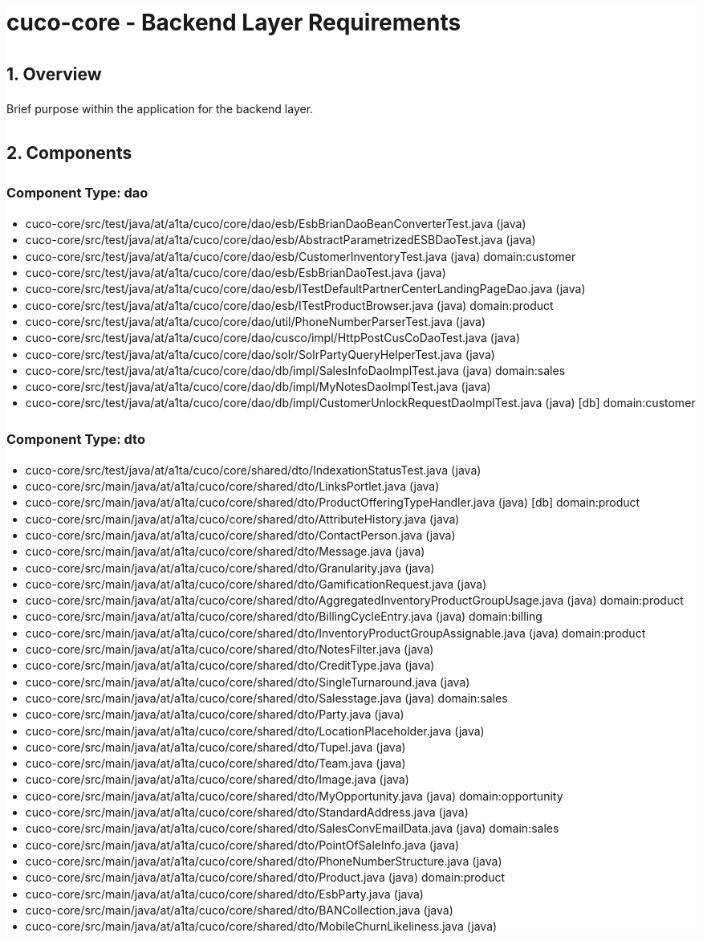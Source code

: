 # cuco-core - Backend Layer Requirements

## 1. Overview

Brief purpose within the application for the backend layer.

## 2. Components

### Component Type: dao

- cuco-core/src/test/java/at/a1ta/cuco/core/dao/esb/EsbBrianDaoBeanConverterTest.java (java)
- cuco-core/src/test/java/at/a1ta/cuco/core/dao/esb/AbstractParametrizedESBDaoTest.java (java)
- cuco-core/src/test/java/at/a1ta/cuco/core/dao/esb/CustomerInventoryTest.java (java) domain:customer
- cuco-core/src/test/java/at/a1ta/cuco/core/dao/esb/EsbBrianDaoTest.java (java)
- cuco-core/src/test/java/at/a1ta/cuco/core/dao/esb/ITestDefaultPartnerCenterLandingPageDao.java (java)
- cuco-core/src/test/java/at/a1ta/cuco/core/dao/esb/ITestProductBrowser.java (java) domain:product
- cuco-core/src/test/java/at/a1ta/cuco/core/dao/util/PhoneNumberParserTest.java (java)
- cuco-core/src/test/java/at/a1ta/cuco/core/dao/cusco/impl/HttpPostCusCoDaoTest.java (java)
- cuco-core/src/test/java/at/a1ta/cuco/core/dao/solr/SolrPartyQueryHelperTest.java (java)
- cuco-core/src/test/java/at/a1ta/cuco/core/dao/db/impl/SalesInfoDaoImplTest.java (java) domain:sales
- cuco-core/src/test/java/at/a1ta/cuco/core/dao/db/impl/MyNotesDaoImplTest.java (java)
- cuco-core/src/test/java/at/a1ta/cuco/core/dao/db/impl/CustomerUnlockRequestDaoImplTest.java (java) [db] domain:customer

### Component Type: dto

- cuco-core/src/test/java/at/a1ta/cuco/core/shared/dto/IndexationStatusTest.java (java)
- cuco-core/src/main/java/at/a1ta/cuco/core/shared/dto/LinksPortlet.java (java)
- cuco-core/src/main/java/at/a1ta/cuco/core/shared/dto/ProductOfferingTypeHandler.java (java) [db] domain:product
- cuco-core/src/main/java/at/a1ta/cuco/core/shared/dto/AttributeHistory.java (java)
- cuco-core/src/main/java/at/a1ta/cuco/core/shared/dto/ContactPerson.java (java)
- cuco-core/src/main/java/at/a1ta/cuco/core/shared/dto/Message.java (java)
- cuco-core/src/main/java/at/a1ta/cuco/core/shared/dto/Granularity.java (java)
- cuco-core/src/main/java/at/a1ta/cuco/core/shared/dto/GamificationRequest.java (java)
- cuco-core/src/main/java/at/a1ta/cuco/core/shared/dto/AggregatedInventoryProductGroupUsage.java (java) domain:product
- cuco-core/src/main/java/at/a1ta/cuco/core/shared/dto/BillingCycleEntry.java (java) domain:billing
- cuco-core/src/main/java/at/a1ta/cuco/core/shared/dto/InventoryProductGroupAssignable.java (java) domain:product
- cuco-core/src/main/java/at/a1ta/cuco/core/shared/dto/NotesFilter.java (java)
- cuco-core/src/main/java/at/a1ta/cuco/core/shared/dto/CreditType.java (java)
- cuco-core/src/main/java/at/a1ta/cuco/core/shared/dto/SingleTurnaround.java (java)
- cuco-core/src/main/java/at/a1ta/cuco/core/shared/dto/Salesstage.java (java) domain:sales
- cuco-core/src/main/java/at/a1ta/cuco/core/shared/dto/Party.java (java)
- cuco-core/src/main/java/at/a1ta/cuco/core/shared/dto/LocationPlaceholder.java (java)
- cuco-core/src/main/java/at/a1ta/cuco/core/shared/dto/Tupel.java (java)
- cuco-core/src/main/java/at/a1ta/cuco/core/shared/dto/Team.java (java)
- cuco-core/src/main/java/at/a1ta/cuco/core/shared/dto/Image.java (java)
- cuco-core/src/main/java/at/a1ta/cuco/core/shared/dto/MyOpportunity.java (java) domain:opportunity
- cuco-core/src/main/java/at/a1ta/cuco/core/shared/dto/StandardAddress.java (java)
- cuco-core/src/main/java/at/a1ta/cuco/core/shared/dto/SalesConvEmailData.java (java) domain:sales
- cuco-core/src/main/java/at/a1ta/cuco/core/shared/dto/PointOfSaleInfo.java (java)
- cuco-core/src/main/java/at/a1ta/cuco/core/shared/dto/PhoneNumberStructure.java (java)
- cuco-core/src/main/java/at/a1ta/cuco/core/shared/dto/Product.java (java) domain:product
- cuco-core/src/main/java/at/a1ta/cuco/core/shared/dto/EsbParty.java (java)
- cuco-core/src/main/java/at/a1ta/cuco/core/shared/dto/BANCollection.java (java)
- cuco-core/src/main/java/at/a1ta/cuco/core/shared/dto/MobileChurnLikeliness.java (java)